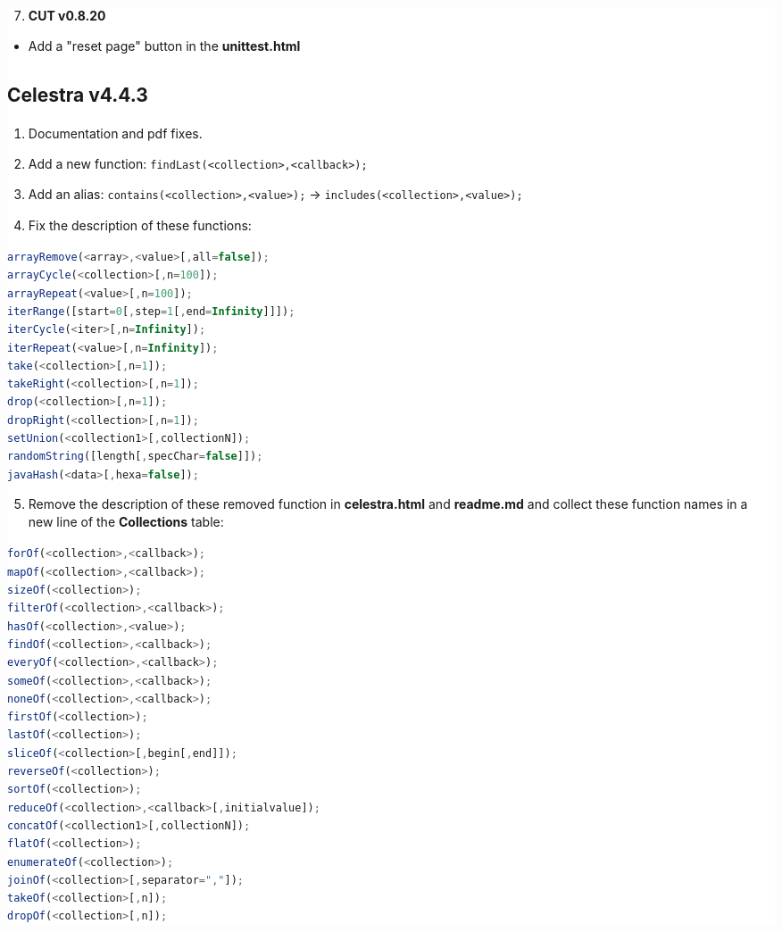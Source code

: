 7. __CUT v0.8.20__
- Add a "reset page" button in the __unittest.html__



## Celestra v4.4.3

1. Documentation and pdf fixes.

2. Add a new function: `findLast(<collection>,<callback>);`

3. Add an alias: `contains(<collection>,<value>);` -> `includes(<collection>,<value>);`

4. Fix the description of these functions:
````javascript
arrayRemove(<array>,<value>[,all=false]);
arrayCycle(<collection>[,n=100]);
arrayRepeat(<value>[,n=100]);
iterRange([start=0[,step=1[,end=Infinity]]]);
iterCycle(<iter>[,n=Infinity]);
iterRepeat(<value>[,n=Infinity]);
take(<collection>[,n=1]);
takeRight(<collection>[,n=1]);
drop(<collection>[,n=1]);
dropRight(<collection>[,n=1]);
setUnion(<collection1>[,collectionN]);
randomString([length[,specChar=false]]);
javaHash(<data>[,hexa=false]);
````

5. Remove the description of these removed function in __celestra.html__ and __readme.md__ and collect these function names in a new line of the __Collections__ table:
````javascript
forOf(<collection>,<callback>);
mapOf(<collection>,<callback>);
sizeOf(<collection>);
filterOf(<collection>,<callback>);
hasOf(<collection>,<value>);
findOf(<collection>,<callback>);
everyOf(<collection>,<callback>);
someOf(<collection>,<callback>);
noneOf(<collection>,<callback>);
firstOf(<collection>);
lastOf(<collection>);
sliceOf(<collection>[,begin[,end]]);
reverseOf(<collection>);
sortOf(<collection>);
reduceOf(<collection>,<callback>[,initialvalue]);
concatOf(<collection1>[,collectionN]);
flatOf(<collection>);
enumerateOf(<collection>);
joinOf(<collection>[,separator=","]);
takeOf(<collection>[,n]);
dropOf(<collection>[,n]);
````
